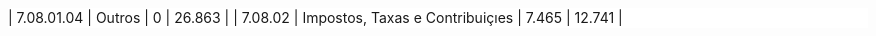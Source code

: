 | 7.08.01.04        | Outros                                           |                                                                    0     |                                                                      26.863 |
| 7.08.02           | Impostos, Taxas e Contribuiçıes                  |                                                                    7.465 |                                                                      12.741 |
